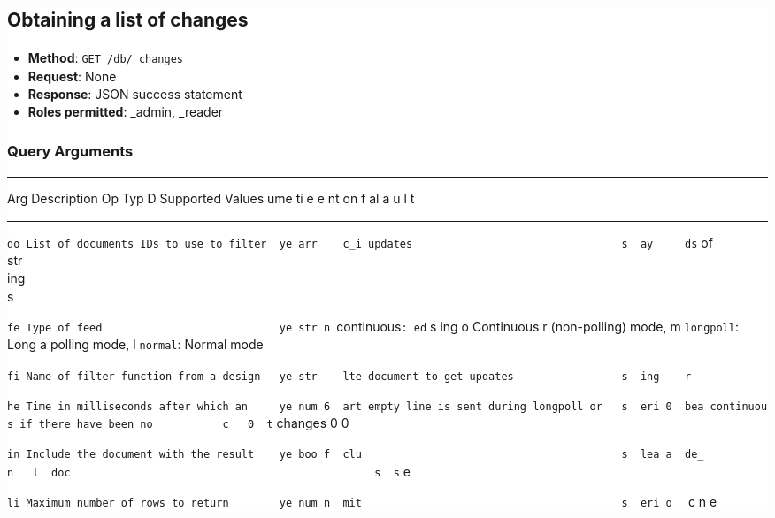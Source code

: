 Obtaining a list of changes
---------------------------

-   **Method**: `GET /db/_changes`
-   **Request**: None
-   **Response**: JSON success statement
-   **Roles permitted**: \_admin, \_reader

### Query Arguments

  -------------------------------------------------------------------------
  Arg Description                             Op Typ D Supported Values
  ume                                         ti e   e 
  nt                                          on     f 
                                              al     a 
                                                     u 
                                                     l 
                                                     t 
  --- --------------------------------------- -- --- - --------------------
  `do List of documents IDs to use to filter  ye arr   
  c_i updates                                 s  ay    
  ds`                                            of    
                                                 str   
                                                 ing   
                                                 s     

  `fe Type of feed                            ye str n `continuous`:
  ed`                                         s  ing o Continuous
                                                     r (non-polling) mode,
                                                     m `longpoll`: Long
                                                     a polling mode,
                                                     l `normal`: Normal
                                                       mode

  `fi Name of filter function from a design   ye str   
  lte document to get updates                 s  ing   
  r`                                                   

  `he Time in milliseconds after which an     ye num 6 
  art empty line is sent during longpoll or   s  eri 0 
  bea continuous if there have been no           c   0 
  t`  changes                                        0 
                                                     0 

  `in Include the document with the result    ye boo f 
  clu                                         s  lea a 
  de_                                            n   l 
  doc                                                s 
  s`                                                 e 

  `li Maximum number of rows to return        ye num n 
  mit                                         s  eri o 
  `                                              c   n 
                                                     e 
